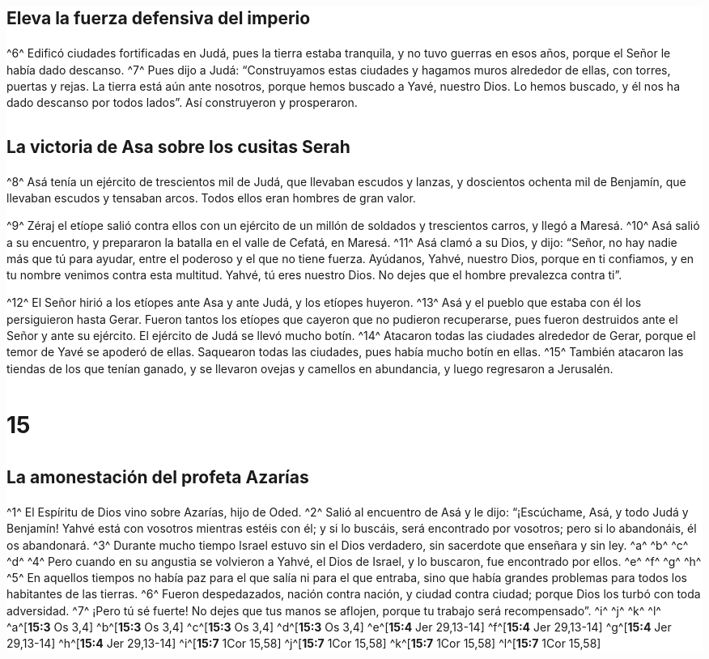 





## Eleva la fuerza defensiva del imperio
^6^ Edificó ciudades fortificadas en Judá, pues la tierra estaba tranquila, y no tuvo guerras en esos años, porque el Señor le había dado descanso. ^7^ Pues dijo a Judá: “Construyamos estas ciudades y hagamos muros alrededor de ellas, con torres, puertas y rejas. La tierra está aún ante nosotros, porque hemos buscado a Yavé, nuestro Dios. Lo hemos buscado, y él nos ha dado descanso por todos lados”. Así construyeron y prosperaron. 







## La victoria de Asa sobre los cusitas Serah
^8^ Asá tenía un ejército de trescientos mil de Judá, que llevaban escudos y lanzas, y doscientos ochenta mil de Benjamín, que llevaban escudos y tensaban arcos. Todos ellos eran hombres de gran valor. 

^9^ Zéraj el etíope salió contra ellos con un ejército de un millón de soldados y trescientos carros, y llegó a Maresá. ^10^ Asá salió a su encuentro, y prepararon la batalla en el valle de Cefatá, en Maresá. ^11^ Asá clamó a su Dios, y dijo: “Señor, no hay nadie más que tú para ayudar, entre el poderoso y el que no tiene fuerza. Ayúdanos, Yahvé, nuestro Dios, porque en ti confiamos, y en tu nombre venimos contra esta multitud. Yahvé, tú eres nuestro Dios. No dejes que el hombre prevalezca contra ti”. 

^12^ El Señor hirió a los etíopes ante Asa y ante Judá, y los etíopes huyeron. ^13^ Asá y el pueblo que estaba con él los persiguieron hasta Gerar. Fueron tantos los etíopes que cayeron que no pudieron recuperarse, pues fueron destruidos ante el Señor y ante su ejército. El ejército de Judá se llevó mucho botín. ^14^ Atacaron todas las ciudades alrededor de Gerar, porque el temor de Yavé se apoderó de ellas. Saquearon todas las ciudades, pues había mucho botín en ellas. ^15^ También atacaron las tiendas de los que tenían ganado, y se llevaron ovejas y camellos en abundancia, y luego regresaron a Jerusalén. 

# 15 
## La amonestación del profeta Azarías
^1^ El Espíritu de Dios vino sobre Azarías, hijo de Oded. ^2^ Salió al encuentro de Asá y le dijo: “¡Escúchame, Asá, y todo Judá y Benjamín! Yahvé está con vosotros mientras estéis con él; y si lo buscáis, será encontrado por vosotros; pero si lo abandonáis, él os abandonará. ^3^ Durante mucho tiempo Israel estuvo sin el Dios verdadero, sin sacerdote que enseñara y sin ley. ^a^ ^b^ ^c^ ^d^ ^4^ Pero cuando en su angustia se volvieron a Yahvé, el Dios de Israel, y lo buscaron, fue encontrado por ellos. ^e^ ^f^ ^g^ ^h^ ^5^ En aquellos tiempos no había paz para el que salía ni para el que entraba, sino que había grandes problemas para todos los habitantes de las tierras. ^6^ Fueron despedazados, nación contra nación, y ciudad contra ciudad; porque Dios los turbó con toda adversidad. ^7^ ¡Pero tú sé fuerte! No dejes que tus manos se aflojen, porque tu trabajo será recompensado”. ^i^ ^j^ ^k^ ^l^ 
^a^[**15:3** Os 3,4] ^b^[**15:3** Os 3,4] ^c^[**15:3** Os 3,4] ^d^[**15:3** Os 3,4] ^e^[**15:4** Jer 29,13-14] ^f^[**15:4** Jer 29,13-14] ^g^[**15:4** Jer 29,13-14] ^h^[**15:4** Jer 29,13-14] ^i^[**15:7** 1Cor 15,58] ^j^[**15:7** 1Cor 15,58] ^k^[**15:7** 1Cor 15,58] ^l^[**15:7** 1Cor 15,58]
